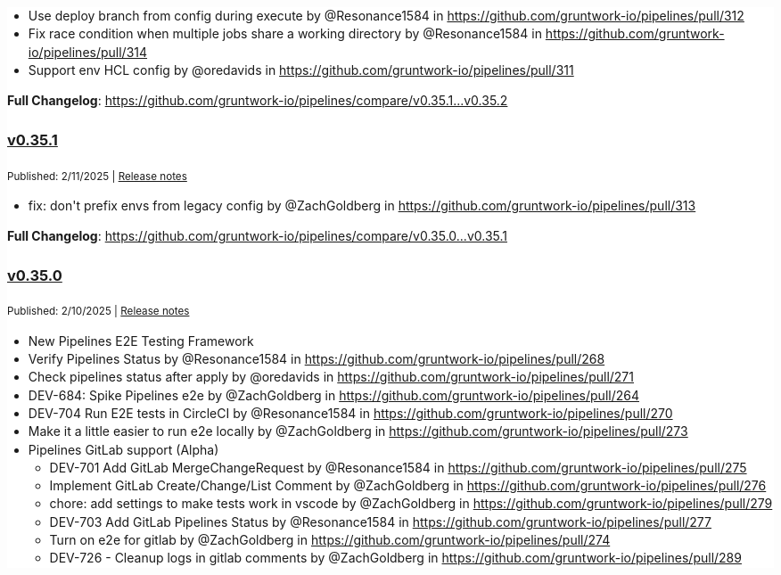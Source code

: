 <div style={{"overflow":"hidden","textOverflow":"ellipsis","display":"-webkit-box","WebkitLineClamp":10,"lineClamp":10,"WebkitBoxOrient":"vertical"}}>

  * Use deploy branch from config during execute by @Resonance1584 in https://github.com/gruntwork-io/pipelines/pull/312
* Fix race condition when multiple jobs share a working directory by @Resonance1584 in https://github.com/gruntwork-io/pipelines/pull/314
* Support env HCL config by @oredavids in https://github.com/gruntwork-io/pipelines/pull/311


**Full Changelog**: https://github.com/gruntwork-io/pipelines/compare/v0.35.1...v0.35.2


</div>


### [v0.35.1](https://github.com/gruntwork-io/pipelines-cli/releases/tag/v0.35.1)

<p style={{marginTop: "-20px", marginBottom: "10px"}}>
  <small>Published: 2/11/2025 | <a href="https://github.com/gruntwork-io/pipelines-cli/releases/tag/v0.35.1">Release notes</a></small>
</p>

<div style={{"overflow":"hidden","textOverflow":"ellipsis","display":"-webkit-box","WebkitLineClamp":10,"lineClamp":10,"WebkitBoxOrient":"vertical"}}>

  * fix: don&apos;t prefix envs from legacy config by @ZachGoldberg in https://github.com/gruntwork-io/pipelines/pull/313


**Full Changelog**: https://github.com/gruntwork-io/pipelines/compare/v0.35.0...v0.35.1


</div>


### [v0.35.0](https://github.com/gruntwork-io/pipelines-cli/releases/tag/v0.35.0)

<p style={{marginTop: "-20px", marginBottom: "10px"}}>
  <small>Published: 2/10/2025 | <a href="https://github.com/gruntwork-io/pipelines-cli/releases/tag/v0.35.0">Release notes</a></small>
</p>

<div style={{"overflow":"hidden","textOverflow":"ellipsis","display":"-webkit-box","WebkitLineClamp":10,"lineClamp":10,"WebkitBoxOrient":"vertical"}}>

  * New Pipelines E2E Testing Framework
  * Verify Pipelines Status by @Resonance1584 in https://github.com/gruntwork-io/pipelines/pull/268
  * Check pipelines status after apply by @oredavids in https://github.com/gruntwork-io/pipelines/pull/271
  * DEV-684: Spike Pipelines e2e by @ZachGoldberg in https://github.com/gruntwork-io/pipelines/pull/264
  * DEV-704 Run E2E tests in CircleCI by @Resonance1584 in https://github.com/gruntwork-io/pipelines/pull/270
  * Make it a little easier to run e2e locally by @ZachGoldberg in https://github.com/gruntwork-io/pipelines/pull/273
* Pipelines GitLab support (Alpha)
  * DEV-701 Add GitLab MergeChangeRequest by @Resonance1584 in https://github.com/gruntwork-io/pipelines/pull/275
  * Implement GitLab Create/Change/List Comment by @ZachGoldberg in https://github.com/gruntwork-io/pipelines/pull/276
  * chore: add settings to make tests work in vscode by @ZachGoldberg in https://github.com/gruntwork-io/pipelines/pull/279
  * DEV-703 Add GitLab Pipelines Status by @Resonance1584 in https://github.com/gruntwork-io/pipelines/pull/277
  * Turn on e2e for gitlab by @ZachGoldberg in https://github.com/gruntwork-io/pipelines/pull/274
  * DEV-726 - Cleanup logs in gitlab comments by @ZachGoldberg in https://github.com/gruntwork-io/pipelines/pull/289